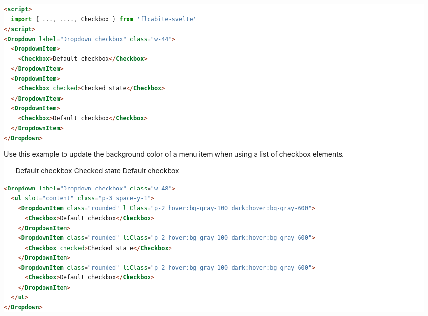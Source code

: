 
```html
<script>
  import { ..., ...., Checkbox } from 'flowbite-svelte'
</script>
<Dropdown label="Dropdown checkbox" class="w-44">
  <DropdownItem>
    <Checkbox>Default checkbox</Checkbox>
  </DropdownItem>
  <DropdownItem>
    <Checkbox checked>Checked state</Checkbox>
  </DropdownItem>
  <DropdownItem>
    <Checkbox>Default checkbox</Checkbox>
  </DropdownItem>
</Dropdown>
```

<Htwo label="Checkbox: Background hover" />

Use this example to update the background color of a menu item when using a list of checkbox elements.


<ExampleDiv class="flex justify-center items-start h-56">
  <Dropdown label="Dropdown checkbox" class="w-48" >
    <ul slot="content" class="p-3 space-y-1">
      <DropdownItem class="rounded" liClass="p-2 hover:bg-gray-100 dark:hover:bg-gray-600">
        <Checkbox>Default checkbox</Checkbox>
      </DropdownItem>
      <DropdownItem class="rounded" liClass="p-2 hover:bg-gray-100 dark:hover:bg-gray-600">
        <Checkbox checked>Checked state</Checkbox>
      </DropdownItem>
      <DropdownItem class="rounded" liClass="p-2 hover:bg-gray-100 dark:hover:bg-gray-600">
        <Checkbox>Default checkbox</Checkbox>
      </DropdownItem>
    </ul>
  </Dropdown>
</ExampleDiv>


```html
<Dropdown label="Dropdown checkbox" class="w-48">
  <ul slot="content" class="p-3 space-y-1">
    <DropdownItem class="rounded" liClass="p-2 hover:bg-gray-100 dark:hover:bg-gray-600">
      <Checkbox>Default checkbox</Checkbox>
    </DropdownItem>
    <DropdownItem class="rounded" liClass="p-2 hover:bg-gray-100 dark:hover:bg-gray-600">
      <Checkbox checked>Checked state</Checkbox>
    </DropdownItem>
    <DropdownItem class="rounded" liClass="p-2 hover:bg-gray-100 dark:hover:bg-gray-600">
      <Checkbox>Default checkbox</Checkbox>
    </DropdownItem>
  </ul>
</Dropdown>
```
